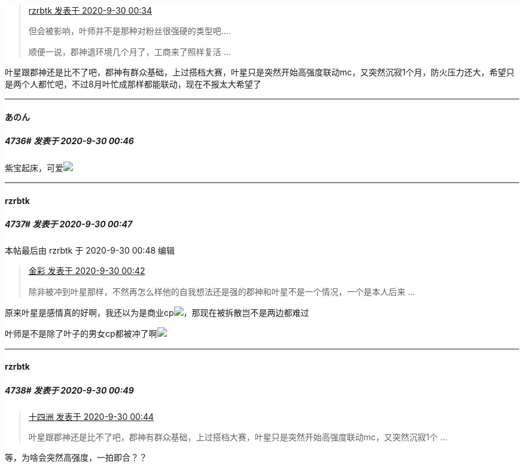 

<blockquote><a href="httphttps://bbs.saraba1st.com/2b/forum.php?mod=redirect&amp;goto=findpost&amp;pid=48903022&amp;ptid=1962088" target="_blank">rzrbtk 发表于 2020-9-30 00:34</a>

但会被影响，叶师并不是那种对粉丝很强硬的类型吧....

顺便一说，郡神退环境几个月了，工商来了照样复活 ...</blockquote>
叶星跟郡神还是比不了吧，郡神有群众基础，上过搭档大赛，叶星只是突然开始高强度联动mc，又突然沉寂1个月，防火压力还大，希望只是两个人都忙吧，不过8月叶忙成那样都能联动，现在不报太大希望了







-----

####  あのん  
##### 4736#       发表于 2020-9-30 00:46




紫宝起床，可爱<img src="https://static.saraba1st.com/image/smiley/face2017/074.png" referrerpolicy="no-referrer">







-----

####  rzrbtk  
##### 4737#       发表于 2020-9-30 00:47



 本帖最后由 rzrbtk 于 2020-9-30 00:48 编辑 
<blockquote><a href="httphttps://bbs.saraba1st.com/2b/forum.php?mod=redirect&amp;goto=findpost&amp;pid=48903086&amp;ptid=1962088" target="_blank">金彩 发表于 2020-9-30 00:42</a>

除非被冲到叶星那样，不然再怎么样他的自我想法还是强的郡神和叶星不是一个情况，一个是本人后来 ...</blockquote>
原来叶星是感情真的好啊，我还以为是商业cp<img src="https://static.saraba1st.com/image/smiley/face2017/112.png" referrerpolicy="no-referrer">，那现在被拆散岂不是两边都难过

叶师是不是除了叶子的男女cp都被冲了啊<img src="https://static.saraba1st.com/image/smiley/face2017/108.png" referrerpolicy="no-referrer">







-----

####  rzrbtk  
##### 4738#       发表于 2020-9-30 00:49



<blockquote><a href="httphttps://bbs.saraba1st.com/2b/forum.php?mod=redirect&amp;goto=findpost&amp;pid=48903104&amp;ptid=1962088" target="_blank">十四洲 发表于 2020-9-30 00:44</a>

叶星跟郡神还是比不了吧，郡神有群众基础，上过搭档大赛，叶星只是突然开始高强度联动mc，又突然沉寂1个 ...</blockquote>
等，为啥会突然高强度，一拍即合？？
